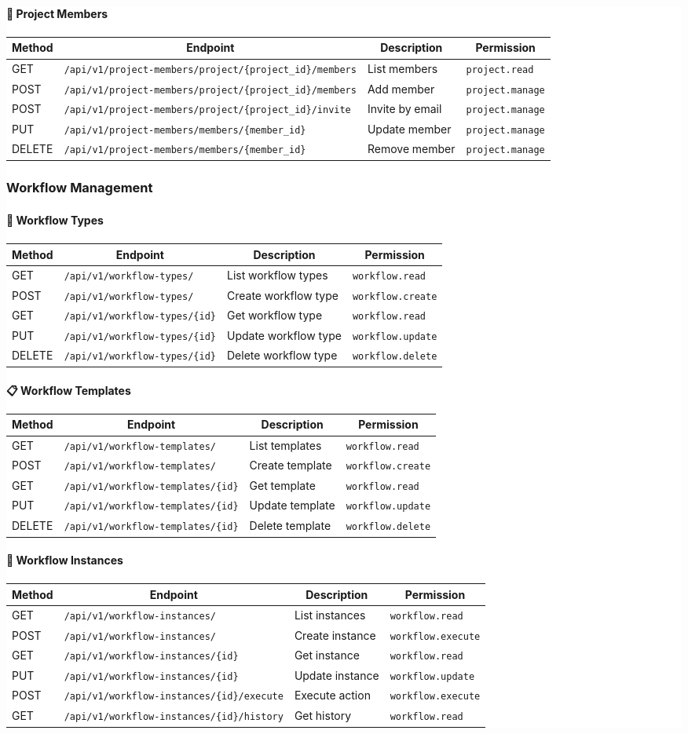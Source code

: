 #### 👥 Project Members
| Method | Endpoint | Description | Permission |
|--------|----------|-------------|------------|
| GET | `/api/v1/project-members/project/{project_id}/members` | List members | `project.read` |
| POST | `/api/v1/project-members/project/{project_id}/members` | Add member | `project.manage` |
| POST | `/api/v1/project-members/project/{project_id}/invite` | Invite by email | `project.manage` |
| PUT | `/api/v1/project-members/members/{member_id}` | Update member | `project.manage` |
| DELETE | `/api/v1/project-members/members/{member_id}` | Remove member | `project.manage` |

### Workflow Management

#### 🔄 Workflow Types
| Method | Endpoint | Description | Permission |
|--------|----------|-------------|------------|
| GET | `/api/v1/workflow-types/` | List workflow types | `workflow.read` |
| POST | `/api/v1/workflow-types/` | Create workflow type | `workflow.create` |
| GET | `/api/v1/workflow-types/{id}` | Get workflow type | `workflow.read` |
| PUT | `/api/v1/workflow-types/{id}` | Update workflow type | `workflow.update` |
| DELETE | `/api/v1/workflow-types/{id}` | Delete workflow type | `workflow.delete` |

#### 📋 Workflow Templates
| Method | Endpoint | Description | Permission |
|--------|----------|-------------|------------|
| GET | `/api/v1/workflow-templates/` | List templates | `workflow.read` |
| POST | `/api/v1/workflow-templates/` | Create template | `workflow.create` |
| GET | `/api/v1/workflow-templates/{id}` | Get template | `workflow.read` |
| PUT | `/api/v1/workflow-templates/{id}` | Update template | `workflow.update` |
| DELETE | `/api/v1/workflow-templates/{id}` | Delete template | `workflow.delete` |

#### 🏃 Workflow Instances
| Method | Endpoint | Description | Permission |
|--------|----------|-------------|------------|
| GET | `/api/v1/workflow-instances/` | List instances | `workflow.read` |
| POST | `/api/v1/workflow-instances/` | Create instance | `workflow.execute` |
| GET | `/api/v1/workflow-instances/{id}` | Get instance | `workflow.read` |
| PUT | `/api/v1/workflow-instances/{id}` | Update instance | `workflow.update` |
| POST | `/api/v1/workflow-instances/{id}/execute` | Execute action | `workflow.execute` |
| GET | `/api/v1/workflow-instances/{id}/history` | Get history | `workflow.read` |
